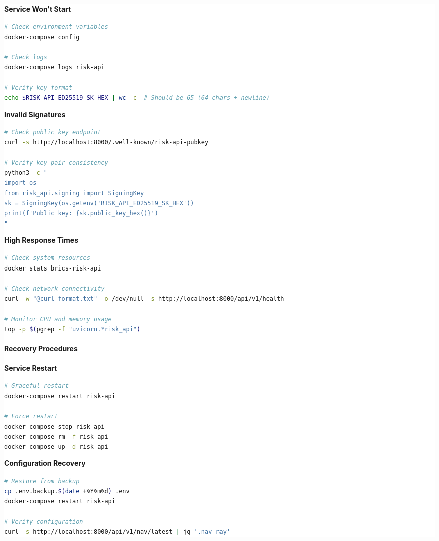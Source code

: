 **Service Won't Start**
```bash
# Check environment variables
docker-compose config

# Check logs
docker-compose logs risk-api

# Verify key format
echo $RISK_API_ED25519_SK_HEX | wc -c  # Should be 65 (64 chars + newline)
```

**Invalid Signatures**
```bash
# Check public key endpoint
curl -s http://localhost:8000/.well-known/risk-api-pubkey

# Verify key pair consistency
python3 -c "
import os
from risk_api.signing import SigningKey
sk = SigningKey(os.getenv('RISK_API_ED25519_SK_HEX'))
print(f'Public key: {sk.public_key_hex()}')
"
```

**High Response Times**
```bash
# Check system resources
docker stats brics-risk-api

# Check network connectivity
curl -w "@curl-format.txt" -o /dev/null -s http://localhost:8000/api/v1/health

# Monitor CPU and memory usage
top -p $(pgrep -f "uvicorn.*risk_api")
```

#### Recovery Procedures

**Service Restart**
```bash
# Graceful restart
docker-compose restart risk-api

# Force restart
docker-compose stop risk-api
docker-compose rm -f risk-api
docker-compose up -d risk-api
```

**Configuration Recovery**
```bash
# Restore from backup
cp .env.backup.$(date +%Y%m%d) .env
docker-compose restart risk-api

# Verify configuration
curl -s http://localhost:8000/api/v1/nav/latest | jq '.nav_ray'
```
